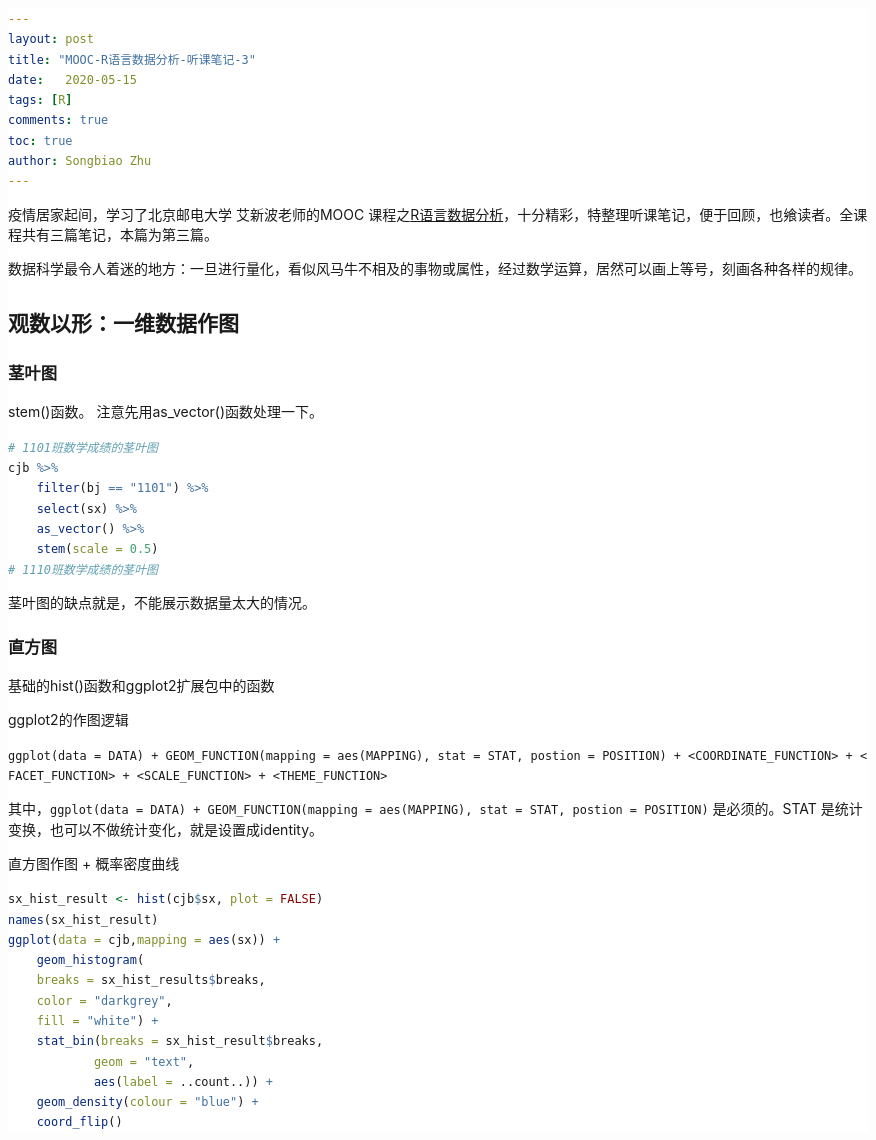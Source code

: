 ```yaml
---
layout: post
title: "MOOC-R语言数据分析-听课笔记-3"
date:   2020-05-15
tags: [R]
comments: true
toc: true
author: Songbiao Zhu
---
```


疫情居家起间，学习了北京邮电大学 艾新波老师的MOOC 课程之[R语言数据分析](https://www.xuetangx.com/course/buptP08541002314/10327099)，十分精彩，特整理听课笔记，便于回顾，也飨读者。全课程共有三篇笔记，本篇为第三篇。

数据科学最令人着迷的地方：一旦进行量化，看似风马牛不相及的事物或属性，经过数学运算，居然可以画上等号，刻画各种各样的规律。



## 观数以形：一维数据作图

### 茎叶图
stem()函数。 注意先用as_vector()函数处理一下。

```R
# 1101班数学成绩的茎叶图
cjb %>%
	filter(bj == "1101") %>%
	select(sx) %>%
	as_vector() %>%
	stem(scale = 0.5)
# 1110班数学成绩的茎叶图
```

茎叶图的缺点就是，不能展示数据量太大的情况。

### 直方图

基础的hist()函数和ggplot2扩展包中的函数

ggplot2的作图逻辑

```ggplot(data = DATA) + GEOM_FUNCTION(mapping = aes(MAPPING), stat = STAT, postion = POSITION) + <COORDINATE_FUNCTION> + <FACET_FUNCTION> + <SCALE_FUNCTION> + <THEME_FUNCTION>```

其中，```ggplot(data = DATA) + GEOM_FUNCTION(mapping = aes(MAPPING), stat = STAT, postion = POSITION)``` 是必须的。STAT 是统计变换，也可以不做统计变化，就是设置成identity。

直方图作图 + 概率密度曲线

```R
sx_hist_result <- hist(cjb$sx, plot = FALSE)
names(sx_hist_result)
ggplot(data = cjb,mapping = aes(sx)) +
	geom_histogram(
    breaks = sx_hist_results$breaks,
    color = "darkgrey",
    fill = "white") + 
	stat_bin(breaks = sx_hist_result$breaks,
            geom = "text",
            aes(label = ..count..)) +
	geom_density(colour = "blue") +
	coord_flip()
```
